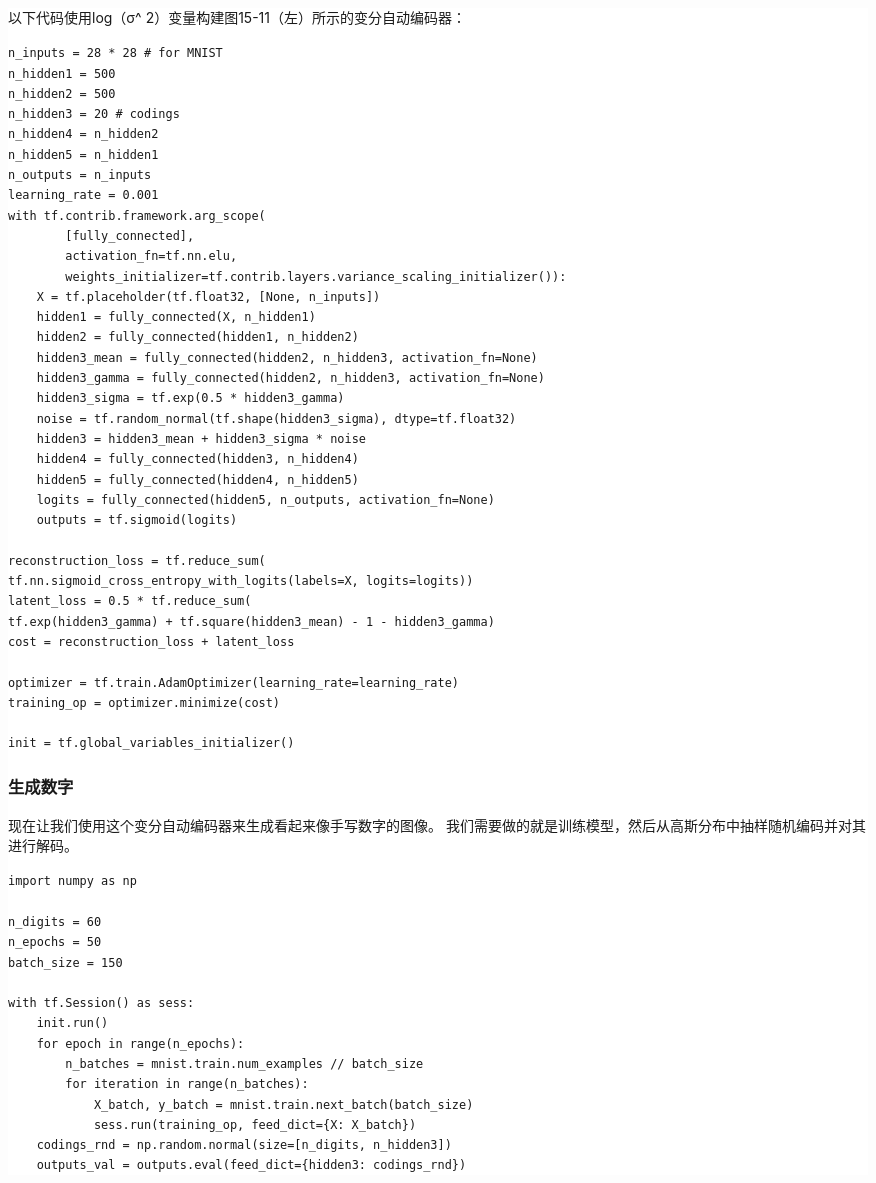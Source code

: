 以下代码使用log（σ^ 2）变量构建图15-11（左）所示的变分自动编码器：

```
n_inputs = 28 * 28 # for MNIST
n_hidden1 = 500
n_hidden2 = 500
n_hidden3 = 20 # codings
n_hidden4 = n_hidden2
n_hidden5 = n_hidden1
n_outputs = n_inputs
learning_rate = 0.001
with tf.contrib.framework.arg_scope(
		[fully_connected],
		activation_fn=tf.nn.elu,
		weights_initializer=tf.contrib.layers.variance_scaling_initializer()):
	X = tf.placeholder(tf.float32, [None, n_inputs])
	hidden1 = fully_connected(X, n_hidden1)
	hidden2 = fully_connected(hidden1, n_hidden2)
	hidden3_mean = fully_connected(hidden2, n_hidden3, activation_fn=None)
	hidden3_gamma = fully_connected(hidden2, n_hidden3, activation_fn=None)
	hidden3_sigma = tf.exp(0.5 * hidden3_gamma)
	noise = tf.random_normal(tf.shape(hidden3_sigma), dtype=tf.float32)
	hidden3 = hidden3_mean + hidden3_sigma * noise
	hidden4 = fully_connected(hidden3, n_hidden4)
	hidden5 = fully_connected(hidden4, n_hidden5)
	logits = fully_connected(hidden5, n_outputs, activation_fn=None)
	outputs = tf.sigmoid(logits)	

reconstruction_loss = tf.reduce_sum(
tf.nn.sigmoid_cross_entropy_with_logits(labels=X, logits=logits))
latent_loss = 0.5 * tf.reduce_sum(
tf.exp(hidden3_gamma) + tf.square(hidden3_mean) - 1 - hidden3_gamma)
cost = reconstruction_loss + latent_loss

optimizer = tf.train.AdamOptimizer(learning_rate=learning_rate)
training_op = optimizer.minimize(cost)

init = tf.global_variables_initializer()
```

###  生成数字

现在让我们使用这个变分自动编码器来生成看起来像手写数字的图像。 我们需要做的就是训练模型，然后从高斯分布中抽样随机编码并对其进行解码。

```
import numpy as np

n_digits = 60
n_epochs = 50
batch_size = 150

with tf.Session() as sess:
	init.run()
	for epoch in range(n_epochs):
		n_batches = mnist.train.num_examples // batch_size
		for iteration in range(n_batches):
			X_batch, y_batch = mnist.train.next_batch(batch_size)
			sess.run(training_op, feed_dict={X: X_batch})
	codings_rnd = np.random.normal(size=[n_digits, n_hidden3])
	outputs_val = outputs.eval(feed_dict={hidden3: codings_rnd})
```
